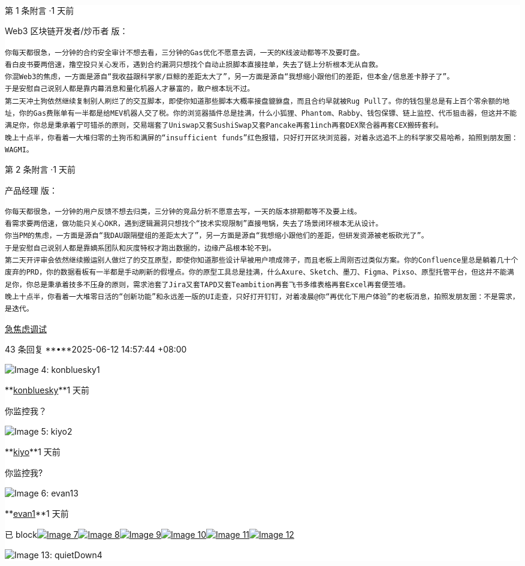 第 1 条附言 ·1 天前

Web3 区块链开发者/炒币者 版：

```
你每天都很急，一分钟的合约安全审计不想去看，三分钟的Gas优化不愿意去调，一天的K线波动都等不及要盯盘。
看白皮书要两倍速，撸空投只关心发币，遇到合约漏洞只想找个自动止损脚本直接挂单，失去了链上分析根本无从自救。
你混Web3的焦虑，一方面是源自“我收益跟科学家/巨鲸的差距太大了”，另一方面是源自“我想缩小跟他们的差距，但本金/信息差卡脖子了”。
于是安慰自己说别人都是靠内幕消息和量化机器人才暴富的，散户根本玩不过。
第二天冲土狗依然继续复制别人刷烂了的交互脚本，即使你知道那些脚本大概率接盘貔貅盘，而且合约早就被Rug Pull了。你的钱包里总是有上百个零余额的地址，你的Gas费账单有一半都是给MEV机器人交了税。你的浏览器插件总是挂满，什么小狐狸、Phantom、Rabby、钱包保镖、链上监控、代币狙击器，但这并不能满足你，你总是秉承着宁可错杀的原则，交易端套了Uniswap又套SushiSwap又套Pancake再套1inch再套DEX聚合器再套CEX搬砖套利。
晚上十点半，你看着一大堆归零的土狗币和满屏的“insufficient funds”红色报错，只好打开区块浏览器，对着永远追不上的科学家交易哈希，拍照到朋友圈：WAGMI。
```

第 2 条附言 ·1 天前

产品经理 版：

```
你每天都很急，一分钟的用户反馈不想去归类，三分钟的竞品分析不愿意去写，一天的版本排期都等不及要上线。
看需求要两倍速，做功能只关心OKR，遇到逻辑漏洞只想找个“技术实现限制”直接甩锅，失去了场景闭环根本无从设计。
你当PM的焦虑，一方面是源自“我DAU跟隔壁组的差距太大了”，另一方面是源自“我想缩小跟他们的差距，但研发资源被老板砍光了”。
于是安慰自己说别人都是靠嫡系团队和灰度特权才跑出数据的，边缘产品根本轮不到。
第二天开评审会依然继续搬运别人做烂了的交互原型，即使你知道那些设计早被用户喷成筛子，而且老板上周刚否过类似方案。你的Confluence里总是躺着几十个废弃的PRD，你的数据看板有一半都是手动刷新的假埋点。你的原型工具总是挂满，什么Axure、Sketch、墨刀、Figma、Pixso、原型托管平台，但这并不能满足你，你总是秉承着技多不压身的原则，需求池套了Jira又套TAPD又套Teambition再套飞书多维表格再套Excel再套便签墙。
晚上十点半，你看着一大堆零日活的“创新功能”和永远差一版的UI走查，只好打开钉钉，对着凌晨@你“再优化下用户体验”的老板消息，拍照发朋友圈：不是需求，是迭代。
```

[急](https://www.v2ex.com/tag/%E6%80%A5)[焦虑](https://www.v2ex.com/tag/%E7%84%A6%E8%99%91)[调试](https://www.v2ex.com/tag/%E8%B0%83%E8%AF%95)

43 条回复 **•**2025-06-12 14:57:44 +08:00

![Image 4: konbluesky](https://cdn.v2ex.com/avatar/c10e/a5e7/137211_normal.png?m=1748310579)1

**[konbluesky](https://www.v2ex.com/member/konbluesky)**1 天前

你监控我？

![Image 5: kiyo](https://cdn.v2ex.com/avatar/e94b/02f9/283706_normal.png?m=1520950405)2

**[kiyo](https://www.v2ex.com/member/kiyo)**1 天前

你监控我?

![Image 6: evan1](https://cdn.v2ex.com/avatar/a5ef/d8c5/682011_normal.png?m=1745490320)3

**[evan1](https://www.v2ex.com/member/evan1)**1 天前

已 block[![Image 7](https://i.imgur.com/ZveiiGy.png)](https://i.imgur.com/ZveiiGy.png)[![Image 8](https://i.imgur.com/VUWFktU.png)](https://i.imgur.com/VUWFktU.png)[![Image 9](https://i.imgur.com/huX6coX.png)](https://i.imgur.com/huX6coX.png)[![Image 10](https://i.imgur.com/hu4oR6C.png)](https://i.imgur.com/hu4oR6C.png)[![Image 11](https://i.imgur.com/n4kWfGB.png)](https://i.imgur.com/n4kWfGB.png)[![Image 12](https://i.imgur.com/duWRpIu.png)](https://i.imgur.com/duWRpIu.png)

![Image 13: quietDown](https://cdn.v2ex.com/avatar/9cbc/b2ca/168553_normal.png?m=1665203901)4
